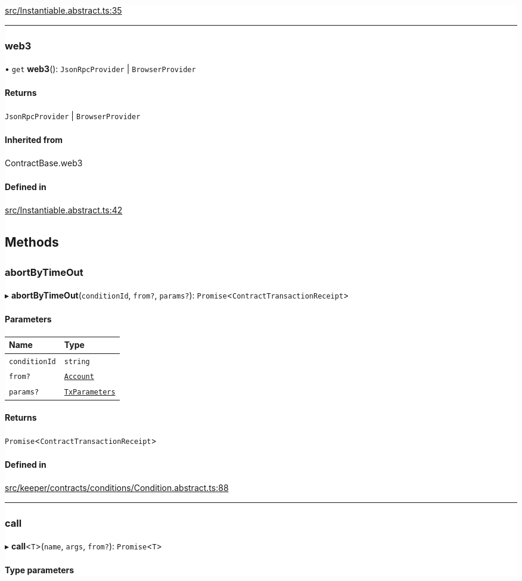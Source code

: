 [src/Instantiable.abstract.ts:35](https://github.com/nevermined-io/sdk-js/blob/bb26f8ab/src/Instantiable.abstract.ts#L35)

---

### web3

• `get` **web3**(): `JsonRpcProvider` \| `BrowserProvider`

#### Returns

`JsonRpcProvider` \| `BrowserProvider`

#### Inherited from

ContractBase.web3

#### Defined in

[src/Instantiable.abstract.ts:42](https://github.com/nevermined-io/sdk-js/blob/bb26f8ab/src/Instantiable.abstract.ts#L42)

## Methods

### abortByTimeOut

▸ **abortByTimeOut**(`conditionId`, `from?`, `params?`): `Promise`<`ContractTransactionReceipt`\>

#### Parameters

| Name          | Type                                            |
| :------------ | :---------------------------------------------- |
| `conditionId` | `string`                                        |
| `from?`       | [`Account`](Account.md)                         |
| `params?`     | [`TxParameters`](../interfaces/TxParameters.md) |

#### Returns

`Promise`<`ContractTransactionReceipt`\>

#### Defined in

[src/keeper/contracts/conditions/Condition.abstract.ts:88](https://github.com/nevermined-io/sdk-js/blob/bb26f8ab/src/keeper/contracts/conditions/Condition.abstract.ts#L88)

---

### call

▸ **call**<`T`\>(`name`, `args`, `from?`): `Promise`<`T`\>

#### Type parameters
